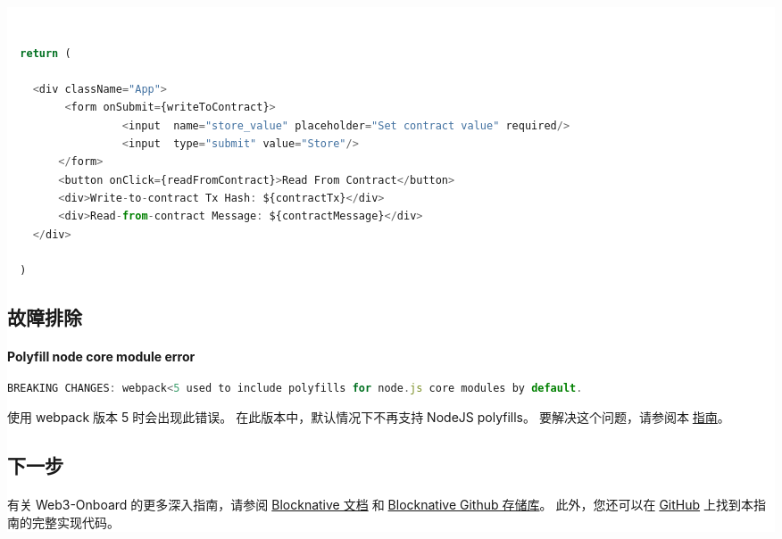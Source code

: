 ```js


  return (

    <div className="App">
         <form onSubmit={writeToContract}>
                  <input  name="store_value" placeholder="Set contract value" required/>
                  <input  type="submit" value="Store"/>
        </form> 
        <button onClick={readFromContract}>Read From Contract</button> 
        <div>Write-to-contract Tx Hash: ${contractTx}</div>
        <div>Read-from-contract Message: ${contractMessage}</div>
    </div>

  )
```

## 故障排除

**Polyfill node core module error**

```js
BREAKING CHANGES: webpack<5 used to include polyfills for node.js core modules by default.
```

使用 webpack 版本 5 时会出现此错误。 在此版本中，默认情况下不再支持 NodeJS polyfills。 要解决这个问题，请参阅本 [指南](https://web3auth.io/docs/troubleshooting/webpack-issues)。

## 下一步

有关 Web3-Onboard 的更多深入指南，请参阅 [Blocknative 文档](https://docs.blocknative.com/onboard) 和 [Blocknative Github 存储库](https://github.com/blocknative/onboard)。 此外，您还可以在 [GitHub](https://github.com/kaiachain/kaia-dapp-mono/tree/main/examples/tools/wallet-libraries/web3Onboard-sample) 上找到本指南的完整实现代码。
